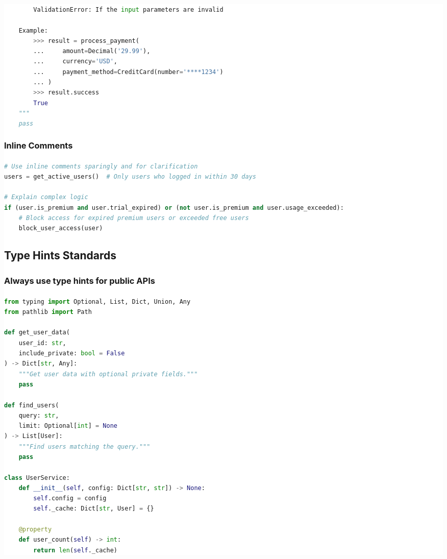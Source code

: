 ```python
        ValidationError: If the input parameters are invalid
        
    Example:
        >>> result = process_payment(
        ...     amount=Decimal('29.99'),
        ...     currency='USD',
        ...     payment_method=CreditCard(number='****1234')
        ... )
        >>> result.success
        True
    """
    pass
```

### Inline Comments
```python
# Use inline comments sparingly and for clarification
users = get_active_users()  # Only users who logged in within 30 days

# Explain complex logic
if (user.is_premium and user.trial_expired) or (not user.is_premium and user.usage_exceeded):
    # Block access for expired premium users or exceeded free users
    block_user_access(user)
```

## Type Hints Standards

### Always use type hints for public APIs
```python
from typing import Optional, List, Dict, Union, Any
from pathlib import Path

def get_user_data(
    user_id: str,
    include_private: bool = False
) -> Dict[str, Any]:
    """Get user data with optional private fields."""
    pass

def find_users(
    query: str,
    limit: Optional[int] = None
) -> List[User]:
    """Find users matching the query."""
    pass

class UserService:
    def __init__(self, config: Dict[str, str]) -> None:
        self.config = config
        self._cache: Dict[str, User] = {}
    
    @property
    def user_count(self) -> int:
        return len(self._cache)
```
